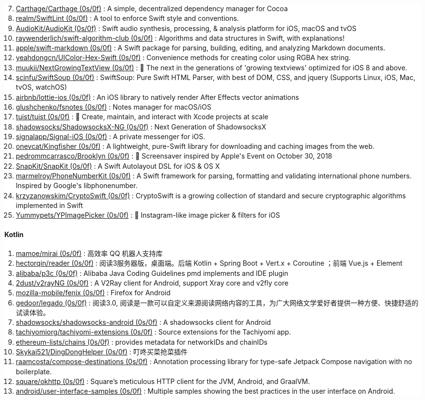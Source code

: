 7. [Carthage/Carthage (0s/0f)](https://github.com/Carthage/Carthage) : A simple, decentralized dependency manager for Cocoa
8. [realm/SwiftLint (0s/0f)](https://github.com/realm/SwiftLint) : A tool to enforce Swift style and conventions.
9. [AudioKit/AudioKit (0s/0f)](https://github.com/AudioKit/AudioKit) : Swift audio synthesis, processing, & analysis platform for iOS, macOS and tvOS
10. [raywenderlich/swift-algorithm-club (0s/0f)](https://github.com/raywenderlich/swift-algorithm-club) : Algorithms and data structures in Swift, with explanations!
11. [apple/swift-markdown (0s/0f)](https://github.com/apple/swift-markdown) : A Swift package for parsing, building, editing, and analyzing Markdown documents.
12. [yeahdongcn/UIColor-Hex-Swift (0s/0f)](https://github.com/yeahdongcn/UIColor-Hex-Swift) : Convenience methods for creating color using RGBA hex string.
13. [muukii/NextGrowingTextView (0s/0f)](https://github.com/muukii/NextGrowingTextView) : 📝 The next in the generations of 'growing textviews' optimized for iOS 8 and above.
14. [scinfu/SwiftSoup (0s/0f)](https://github.com/scinfu/SwiftSoup) : SwiftSoup: Pure Swift HTML Parser, with best of DOM, CSS, and jquery (Supports Linux, iOS, Mac, tvOS, watchOS)
15. [airbnb/lottie-ios (0s/0f)](https://github.com/airbnb/lottie-ios) : An iOS library to natively render After Effects vector animations
16. [glushchenko/fsnotes (0s/0f)](https://github.com/glushchenko/fsnotes) : Notes manager for macOS/iOS
17. [tuist/tuist (0s/0f)](https://github.com/tuist/tuist) : 🚀 Create, maintain, and interact with Xcode projects at scale
18. [shadowsocks/ShadowsocksX-NG (0s/0f)](https://github.com/shadowsocks/ShadowsocksX-NG) : Next Generation of ShadowsocksX
19. [signalapp/Signal-iOS (0s/0f)](https://github.com/signalapp/Signal-iOS) : A private messenger for iOS.
20. [onevcat/Kingfisher (0s/0f)](https://github.com/onevcat/Kingfisher) : A lightweight, pure-Swift library for downloading and caching images from the web.
21. [pedrommcarrasco/Brooklyn (0s/0f)](https://github.com/pedrommcarrasco/Brooklyn) : 🍎 Screensaver inspired by Apple's Event on October 30, 2018
22. [SnapKit/SnapKit (0s/0f)](https://github.com/SnapKit/SnapKit) : A Swift Autolayout DSL for iOS & OS X
23. [marmelroy/PhoneNumberKit (0s/0f)](https://github.com/marmelroy/PhoneNumberKit) : A Swift framework for parsing, formatting and validating international phone numbers. Inspired by Google's libphonenumber.
24. [krzyzanowskim/CryptoSwift (0s/0f)](https://github.com/krzyzanowskim/CryptoSwift) : CryptoSwift is a growing collection of standard and secure cryptographic algorithms implemented in Swift
25. [Yummypets/YPImagePicker (0s/0f)](https://github.com/Yummypets/YPImagePicker) : 📸 Instagram-like image picker & filters for iOS

#### Kotlin
1. [mamoe/mirai (0s/0f)](https://github.com/mamoe/mirai) : 高效率 QQ 机器人支持库
2. [hectorqin/reader (0s/0f)](https://github.com/hectorqin/reader) : 阅读3服务器版，桌面端。后端 Kotlin + Spring Boot + Vert.x + Coroutine ；前端 Vue.js + Element
3. [alibaba/p3c (0s/0f)](https://github.com/alibaba/p3c) : Alibaba Java Coding Guidelines pmd implements and IDE plugin
4. [2dust/v2rayNG (0s/0f)](https://github.com/2dust/v2rayNG) : A V2Ray client for Android, support Xray core and v2fly core
5. [mozilla-mobile/fenix (0s/0f)](https://github.com/mozilla-mobile/fenix) : Firefox for Android
6. [gedoor/legado (0s/0f)](https://github.com/gedoor/legado) : 阅读3.0, 阅读是一款可以自定义来源阅读网络内容的工具，为广大网络文学爱好者提供一种方便、快捷舒适的试读体验。
7. [shadowsocks/shadowsocks-android (0s/0f)](https://github.com/shadowsocks/shadowsocks-android) : A shadowsocks client for Android
8. [tachiyomiorg/tachiyomi-extensions (0s/0f)](https://github.com/tachiyomiorg/tachiyomi-extensions) : Source extensions for the Tachiyomi app.
9. [ethereum-lists/chains (0s/0f)](https://github.com/ethereum-lists/chains) : provides metadata for networkIDs and chainIDs
10. [Skykai521/DingDongHelper (0s/0f)](https://github.com/Skykai521/DingDongHelper) : 叮咚买菜抢菜插件
11. [raamcosta/compose-destinations (0s/0f)](https://github.com/raamcosta/compose-destinations) : Annotation processing library for type-safe Jetpack Compose navigation with no boilerplate.
12. [square/okhttp (0s/0f)](https://github.com/square/okhttp) : Square’s meticulous HTTP client for the JVM, Android, and GraalVM.
13. [android/user-interface-samples (0s/0f)](https://github.com/android/user-interface-samples) : Multiple samples showing the best practices in the user interface on Android.